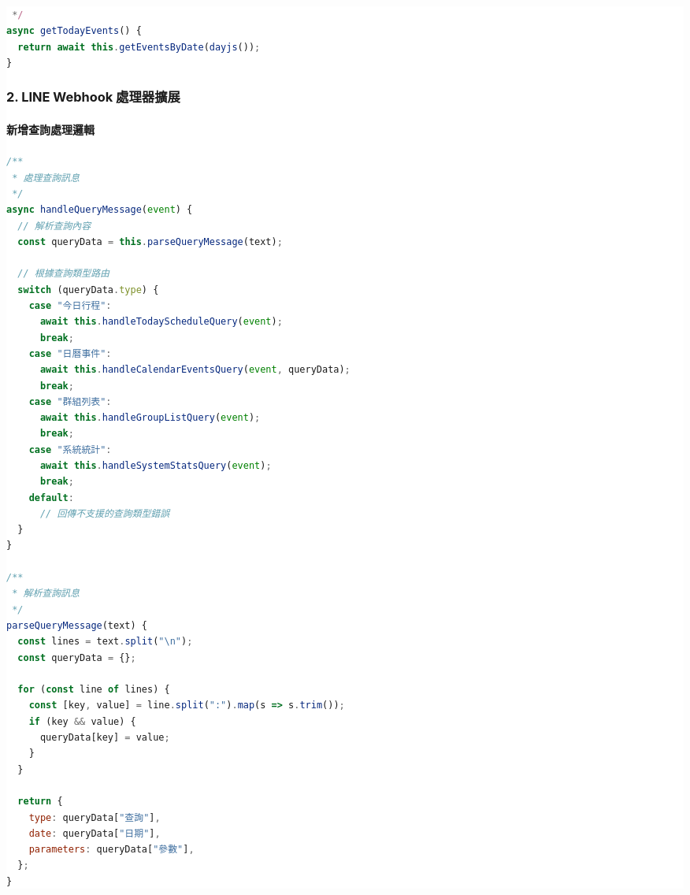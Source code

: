 ```javascript
 */
async getTodayEvents() {
  return await this.getEventsByDate(dayjs());
}
```

### 2. LINE Webhook 處理器擴展

#### 新增查詢處理邏輯
```javascript
/**
 * 處理查詢訊息
 */
async handleQueryMessage(event) {
  // 解析查詢內容
  const queryData = this.parseQueryMessage(text);
  
  // 根據查詢類型路由
  switch (queryData.type) {
    case "今日行程":
      await this.handleTodayScheduleQuery(event);
      break;
    case "日曆事件":
      await this.handleCalendarEventsQuery(event, queryData);
      break;
    case "群組列表":
      await this.handleGroupListQuery(event);
      break;
    case "系統統計":
      await this.handleSystemStatsQuery(event);
      break;
    default:
      // 回傳不支援的查詢類型錯誤
  }
}

/**
 * 解析查詢訊息
 */
parseQueryMessage(text) {
  const lines = text.split("\n");
  const queryData = {};

  for (const line of lines) {
    const [key, value] = line.split(":").map(s => s.trim());
    if (key && value) {
      queryData[key] = value;
    }
  }

  return {
    type: queryData["查詢"],
    date: queryData["日期"],
    parameters: queryData["參數"],
  };
}
```
